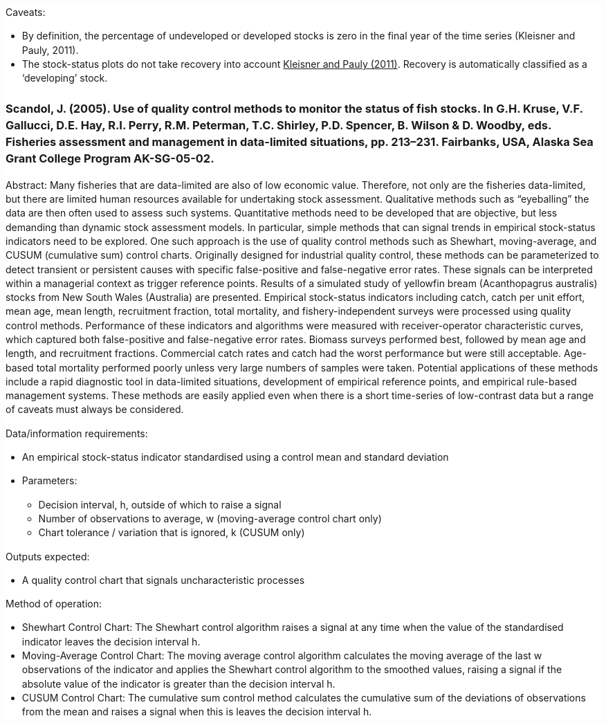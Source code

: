 Caveats:
* By definition, the percentage of undeveloped or developed stocks is zero in the final year of the time series (Kleisner and Pauly, 2011).
* The stock-status plots do not take recovery into account [Kleisner and Pauly (2011)](#kleisner-k-and-d-pauly-2011-stock-status-plots-of-fisheries-for-regional-seas-in-christensen-v-lai-s-palomares-m-l-d-zeller-d-and-pauly-d-eds-the-state-of-biodiversity-and-fisheries-in-regional-seas-fisheries-centre-research-reports-193-fisheries-centre-university-of-british-columbia-pp-37-40-issn-1198-6727). Recovery is automatically classified as a ‘developing’ stock.

### Scandol, J. (2005). Use of quality control methods to monitor the status of fish stocks. In G.H. Kruse, V.F. Gallucci, D.E. Hay, R.I. Perry, R.M. Peterman, T.C. Shirley, P.D. Spencer, B. Wilson & D. Woodby, eds. Fisheries assessment and management in data-limited situations, pp. 213–231. Fairbanks, USA, Alaska Sea Grant College Program AK-SG-05-02.

Abstract: Many fisheries that are data-limited are also of low economic value. Therefore, not only are the fisheries data-limited, but there are limited human resources available for undertaking stock assessment. Qualitative methods such as “eyeballing” the data are then often used to assess such systems. Quantitative methods need to be developed that are objective, but less demanding than dynamic stock assessment models. In particular, simple methods that can signal trends in empirical stock-status indicators need to be explored. One such approach is the use of quality control methods such as Shewhart, moving-average, and CUSUM (cumulative sum) control charts. Originally designed for industrial quality control, these methods can be parameterized to detect transient or persistent causes with specific false-positive and false-negative error rates. These signals can be interpreted within a managerial context as trigger reference points.
Results of a simulated study of yellowfin bream (Acanthopagrus australis) stocks from New South Wales (Australia) are presented. Empirical stock-status indicators including catch, catch per unit effort, mean age, mean length, recruitment fraction, total mortality, and fishery-independent surveys were processed using quality control methods. Performance of these indicators and algorithms were measured with receiver-operator characteristic curves, which captured both false-positive and false-negative error rates. Biomass surveys performed best, followed by mean age and length, and recruitment fractions. Commercial catch rates and catch had the worst performance but were still acceptable. Age-based total mortality performed poorly unless very large numbers of samples were taken. Potential applications of these methods include a rapid diagnostic tool in data-limited situations, development of empirical reference points, and empirical rule-based management systems. These methods are easily applied even when there is a short time-series of low-contrast data but a range of caveats must always be considered.

Data/information requirements:
* An empirical stock-status indicator standardised using a control mean and standard deviation

* Parameters:
  * Decision interval, h, outside of which to raise a signal
  * Number of observations to average, w (moving-average control chart only)
  * Chart tolerance / variation that is ignored, k (CUSUM only)

Outputs expected:
* A quality control chart that signals uncharacteristic processes

Method of operation:
* Shewhart Control Chart: The Shewhart control algorithm raises a signal at any time when the value of the standardised indicator leaves the decision interval h. 
* Moving-Average Control Chart: The moving average control algorithm calculates the moving average of the last w observations of the indicator and applies the Shewhart control algorithm to the smoothed values, raising a signal if the absolute value of the indicator is greater than the decision interval h.
* CUSUM Control Chart: The cumulative sum control method calculates the cumulative sum of the deviations of observations from the mean and raises a signal when this is leaves the decision interval h.
